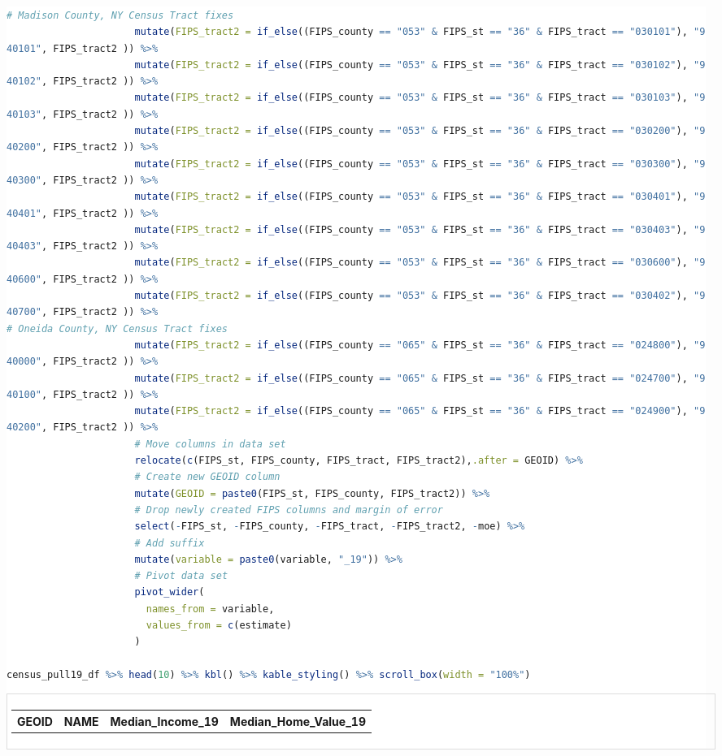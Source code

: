 ``` r
# Madison County, NY Census Tract fixes
                      mutate(FIPS_tract2 = if_else((FIPS_county == "053" & FIPS_st == "36" & FIPS_tract == "030101"), "940101", FIPS_tract2 )) %>%
                      mutate(FIPS_tract2 = if_else((FIPS_county == "053" & FIPS_st == "36" & FIPS_tract == "030102"), "940102", FIPS_tract2 )) %>%
                      mutate(FIPS_tract2 = if_else((FIPS_county == "053" & FIPS_st == "36" & FIPS_tract == "030103"), "940103", FIPS_tract2 )) %>%
                      mutate(FIPS_tract2 = if_else((FIPS_county == "053" & FIPS_st == "36" & FIPS_tract == "030200"), "940200", FIPS_tract2 )) %>%
                      mutate(FIPS_tract2 = if_else((FIPS_county == "053" & FIPS_st == "36" & FIPS_tract == "030300"), "940300", FIPS_tract2 )) %>%
                      mutate(FIPS_tract2 = if_else((FIPS_county == "053" & FIPS_st == "36" & FIPS_tract == "030401"), "940401", FIPS_tract2 )) %>%
                      mutate(FIPS_tract2 = if_else((FIPS_county == "053" & FIPS_st == "36" & FIPS_tract == "030403"), "940403", FIPS_tract2 )) %>%
                      mutate(FIPS_tract2 = if_else((FIPS_county == "053" & FIPS_st == "36" & FIPS_tract == "030600"), "940600", FIPS_tract2 )) %>%
                      mutate(FIPS_tract2 = if_else((FIPS_county == "053" & FIPS_st == "36" & FIPS_tract == "030402"), "940700", FIPS_tract2 )) %>%
# Oneida County, NY Census Tract fixes
                      mutate(FIPS_tract2 = if_else((FIPS_county == "065" & FIPS_st == "36" & FIPS_tract == "024800"), "940000", FIPS_tract2 )) %>% 
                      mutate(FIPS_tract2 = if_else((FIPS_county == "065" & FIPS_st == "36" & FIPS_tract == "024700"), "940100", FIPS_tract2 )) %>%
                      mutate(FIPS_tract2 = if_else((FIPS_county == "065" & FIPS_st == "36" & FIPS_tract == "024900"), "940200", FIPS_tract2 )) %>%  
                      # Move columns in data set
                      relocate(c(FIPS_st, FIPS_county, FIPS_tract, FIPS_tract2),.after = GEOID) %>%
                      # Create new GEOID column
                      mutate(GEOID = paste0(FIPS_st, FIPS_county, FIPS_tract2)) %>% 
                      # Drop newly created FIPS columns and margin of error
                      select(-FIPS_st, -FIPS_county, -FIPS_tract, -FIPS_tract2, -moe) %>% 
                      # Add suffix
                      mutate(variable = paste0(variable, "_19")) %>%
                      # Pivot data set
                      pivot_wider(
                        names_from = variable,
                        values_from = c(estimate)
                      ) 

census_pull19_df %>% head(10) %>% kbl() %>% kable_styling() %>% scroll_box(width = "100%")
```

<div style="border: 1px solid #ddd; padding: 5px; overflow-x: scroll; width:100%; ">

<table class="table" style="margin-left: auto; margin-right: auto;">
<thead>
<tr>
<th style="text-align:left;">
GEOID
</th>
<th style="text-align:left;">
NAME
</th>
<th style="text-align:right;">
Median_Income_19
</th>
<th style="text-align:right;">
Median_Home_Value_19
</th>
</tr>
</thead>
<tbody>
<tr>